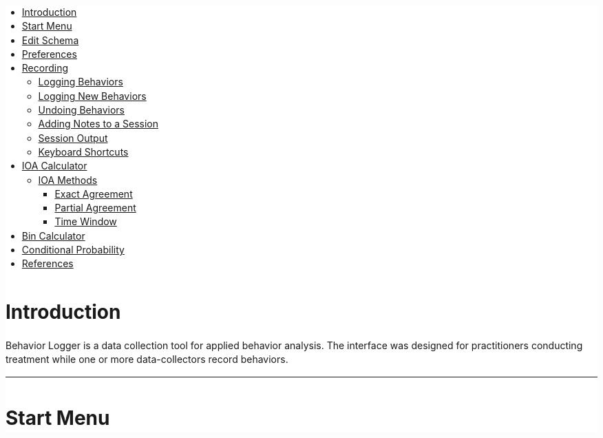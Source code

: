 <link rel="stylesheet" href="markdown3.css">

- [Introduction](#introduction)
- [Start Menu](#start-menu)
- [Edit Schema](#edit-schema)
- [Preferences](#preferences)
- [Recording](#recording)
  - [Logging Behaviors](#logging-behaviors)
  - [Logging New Behaviors](#logging-new-behaviors)
  - [Undoing Behaviors](#undoing-behaviors)
  - [Adding Notes to a Session](#adding-notes-to-a-session)
  - [Session Output](#session-output)
  - [Keyboard Shortcuts](#keyboard-shortcuts)
- [IOA Calculator](#ioa-calculator)
  - [IOA Methods](#ioa-methods)
    - [Exact Agreement](#exact-agreement)
    - [Partial Agreement](#partial-agreement)
    - [Time Window](#time-window)
- [Bin Calculator](#bin-calculator)
- [Conditional Probability](#cond-prob)
- [References](#references)

<a name="introduction"></a>
# Introduction

Behavior Logger is a data collection tool for applied behavior analysis.
The interface was designed for practitioners conducting treatment while one or more
data-collectors record behaviors.

---

<a name="start-menu"></a>
# Start Menu
